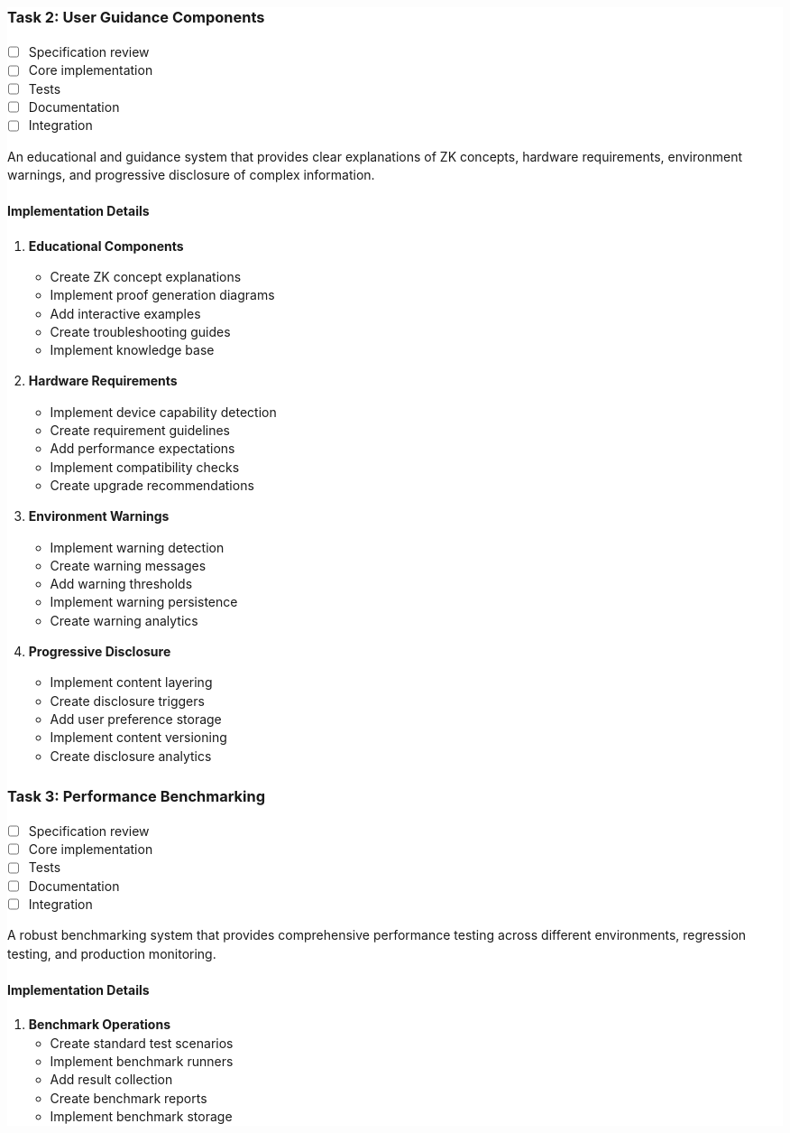 ### Task 2: User Guidance Components
- [ ] Specification review
- [ ] Core implementation
- [ ] Tests
- [ ] Documentation
- [ ] Integration

An educational and guidance system that provides clear explanations of ZK concepts, hardware requirements, environment warnings, and progressive disclosure of complex information.

#### Implementation Details
1. **Educational Components**
   - Create ZK concept explanations
   - Implement proof generation diagrams
   - Add interactive examples
   - Create troubleshooting guides
   - Implement knowledge base

2. **Hardware Requirements**
   - Implement device capability detection
   - Create requirement guidelines
   - Add performance expectations
   - Implement compatibility checks
   - Create upgrade recommendations

3. **Environment Warnings**
   - Implement warning detection
   - Create warning messages
   - Add warning thresholds
   - Implement warning persistence
   - Create warning analytics

4. **Progressive Disclosure**
   - Implement content layering
   - Create disclosure triggers
   - Add user preference storage
   - Implement content versioning
   - Create disclosure analytics

### Task 3: Performance Benchmarking
- [ ] Specification review
- [ ] Core implementation
- [ ] Tests
- [ ] Documentation
- [ ] Integration

A robust benchmarking system that provides comprehensive performance testing across different environments, regression testing, and production monitoring.

#### Implementation Details
1. **Benchmark Operations**
   - Create standard test scenarios
   - Implement benchmark runners
   - Add result collection
   - Create benchmark reports
   - Implement benchmark storage
